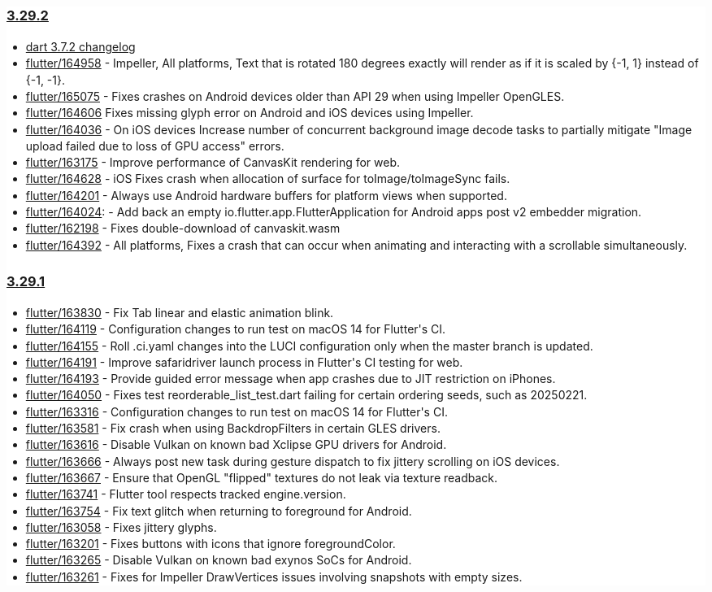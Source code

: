 ### [3.29.2](https://github.com/flutter/flutter/releases/tag/3.29.2)

- [dart 3.7.2 changelog](https://github.com/dart-lang/sdk/blob/stable/CHANGELOG.md#372)
- [flutter/164958](https://github.com/flutter/flutter/issues/164958) - Impeller, All platforms, Text that is rotated 180 degrees exactly will render as if it is scaled by {-1, 1} instead of {-1, -1}.
- [flutter/165075](https://github.com/flutter/flutter/pull/165075) - Fixes crashes on Android devices older than API 29 when using Impeller OpenGLES.
- [flutter/164606](https://github.com/flutter/flutter/issues/164606) Fixes missing glyph error on Android and iOS devices using Impeller.
- [flutter/164036](https://github.com/flutter/flutter/pull/164036) - On iOS devices Increase number of concurrent background image decode tasks to partially mitigate "Image upload failed due to loss of GPU access" errors.
- [flutter/163175](https://github.com/flutter/flutter/pull/163175) - Improve performance of CanvasKit rendering for web.
- [flutter/164628](https://github.com/flutter/flutter/issues/164628) - iOS Fixes crash when allocation of surface for toImage/toImageSync fails.
- [flutter/164201](https://github.com/flutter/flutter/pull/164201) - Always use Android hardware buffers for platform views when supported.
- [flutter/164024](https://github.com/flutter/flutter/issues/164024): - Add back an empty io.flutter.app.FlutterApplication for Android apps post v2 embedder migration.
- [flutter/162198](https://github.com/flutter/flutter/issues/162198) - Fixes double-download of canvaskit.wasm
- [flutter/164392](https://github.com/flutter/flutter/pull/164392) - All platforms, Fixes a crash that can occur when animating and interacting with a scrollable simultaneously.

### [3.29.1](https://github.com/flutter/flutter/releases/tag/3.29.1)

- [flutter/163830](https://github.com/flutter/flutter/pull/163830) - Fix Tab linear and elastic animation blink.
- [flutter/164119](https://github.com/flutter/flutter/pull/164119) - Configuration changes to run test on macOS 14 for Flutter's CI.
- [flutter/164155](https://github.com/flutter/flutter/pull/164155) - Roll .ci.yaml changes into the LUCI configuration only when the master branch is updated.
- [flutter/164191](https://github.com/flutter/flutter/pull/164191) - Improve safaridriver launch process in Flutter's CI testing for web.
- [flutter/164193](https://github.com/flutter/flutter/pull/164193) - Provide guided error message when app crashes due to JIT restriction on iPhones.
- [flutter/164050](https://github.com/flutter/flutter/pull/164050) - Fixes test reorderable_list_test.dart failing for certain ordering seeds, such as 20250221.
- [flutter/163316](https://github.com/flutter/flutter/pull/163316) - Configuration changes to run test on macOS 14 for Flutter's CI.
- [flutter/163581](https://github.com/flutter/flutter/pull/163581) - Fix crash when using BackdropFilters in certain GLES drivers.
- [flutter/163616](https://github.com/flutter/flutter/pull/163616) - Disable Vulkan on known bad Xclipse GPU drivers for Android.
- [flutter/163666](https://github.com/flutter/flutter/pull/163666) - Always post new task during gesture dispatch to fix jittery scrolling on iOS devices.
- [flutter/163667](https://github.com/flutter/flutter/pull/163667) - Ensure that OpenGL "flipped" textures do not leak via texture readback.
- [flutter/163741](https://github.com/flutter/flutter/pull/163741) - Flutter tool respects tracked engine.version.
- [flutter/163754](https://github.com/flutter/flutter/pull/163754) - Fix text glitch when returning to foreground for Android.
- [flutter/163058](https://github.com/flutter/flutter/pull/163058) - Fixes jittery glyphs.
- [flutter/163201](https://github.com/flutter/flutter/pull/163201) - Fixes buttons with icons that ignore foregroundColor.
- [flutter/163265](https://github.com/flutter/flutter/pull/163265) - Disable Vulkan on known bad exynos SoCs for Android.
- [flutter/163261](https://github.com/flutter/flutter/pull/163261) - Fixes for Impeller DrawVertices issues involving snapshots with empty sizes.